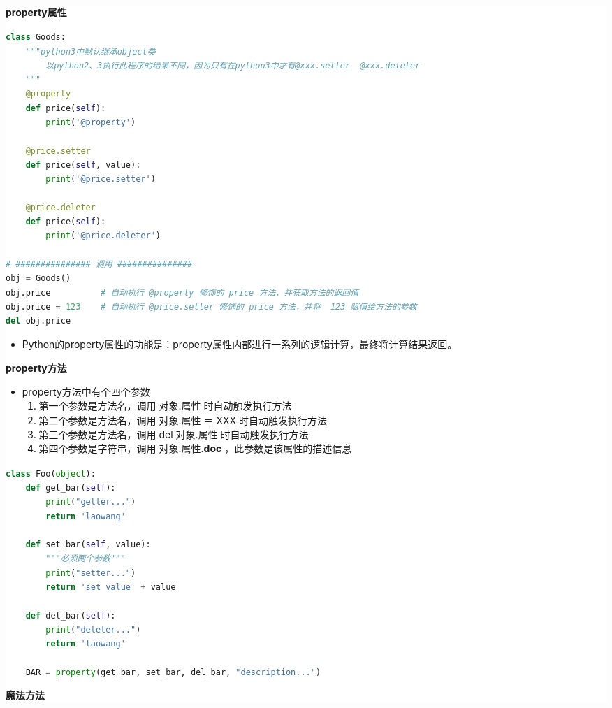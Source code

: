 **property属性**

```python
class Goods:
    """python3中默认继承object类
        以python2、3执行此程序的结果不同，因为只有在python3中才有@xxx.setter  @xxx.deleter
    """
    @property
    def price(self):
        print('@property')

    @price.setter
    def price(self, value):
        print('@price.setter')

    @price.deleter
    def price(self):
        print('@price.deleter')

# ############### 调用 ###############
obj = Goods()
obj.price          # 自动执行 @property 修饰的 price 方法，并获取方法的返回值
obj.price = 123    # 自动执行 @price.setter 修饰的 price 方法，并将  123 赋值给方法的参数
del obj.price  
```
- Python的property属性的功能是：property属性内部进行一系列的逻辑计算，最终将计算结果返回。

**property方法**

- property方法中有个四个参数
    1. 第一个参数是方法名，调用 对象.属性 时自动触发执行方法
    2. 第二个参数是方法名，调用 对象.属性 ＝ XXX 时自动触发执行方法
    3. 第三个参数是方法名，调用 del 对象.属性 时自动触发执行方法
    4. 第四个参数是字符串，调用 对象.属性.__doc__ ，此参数是该属性的描述信息
```python
class Foo(object):
    def get_bar(self):
        print("getter...")
        return 'laowang'

    def set_bar(self, value): 
        """必须两个参数"""
        print("setter...")
        return 'set value' + value

    def del_bar(self):
        print("deleter...")
        return 'laowang'

    BAR = property(get_bar, set_bar, del_bar, "description...")
```

**魔法方法**
